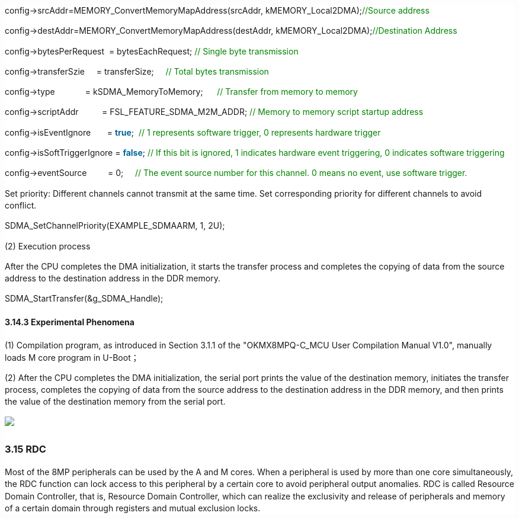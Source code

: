 config->srcAddr=MEMORY\_ConvertMemoryMapAddress(srcAddr, kMEMORY\_Local2DMA);<font style="color:#008200;">//Source address</font>  

config->destAddr=MEMORY\_ConvertMemoryMapAddress(destAddr, kMEMORY\_Local2DMA);<font style="color:#008200;">//Destination Address</font>  

config->bytesPerRequest      = bytesEachRequest; <font style="color:#008200;">// Single byte transmission</font>  

config->transferSzie         = transferSize;     <font style="color:#008200;">// Total bytes transmission</font>  

config->type                 = kSDMA\_MemoryToMemory;      <font style="color:#008200;">// Transfer from memory to memory</font>  

config->scriptAddr          = FSL\_FEATURE\_SDMA\_M2M\_ADDR; <font style="color:#008200;">// Memory to memory script startup address</font>  

config->isEventIgnore       = **<font style="color:#006699;">true</font>**;  <font style="color:#008200;">// 1 represents software trigger, 0 represents hardware trigger</font>  

config->isSoftTriggerIgnore = **<font style="color:#006699;">false</font>**; <font style="color:#008200;">// If this bit is ignored, 1 indicates hardware event triggering, 0 indicates software triggering</font>  

config->eventSource         = 0;     <font style="color:#008200;">// The event source number for this channel. 0 means no event, use software trigger.</font>  

Set priority: Different channels cannot transmit at the same time. Set corresponding priority for different channels to avoid conflict.

SDMA\_SetChannelPriority(EXAMPLE\_SDMAARM, 1, 2U);<font style="color:#008200;"> </font>

(2) Execution process

After the CPU completes the DMA initialization, it starts the transfer process and completes the copying of data from the source address to the destination address in the DDR memory.

SDMA\_StartTransfer(\&g\_SDMA\_Handle); 

#### 3.14.3 Experimental Phenomena

(1) Compilation program, as introduced in Section 3.1.1 of the "OKMX8MPQ-C\_MCU User Compilation Manual V1.0", manually loads M core program in U-Boot；

(2) After the CPU completes the DMA initialization, the serial port prints the value of the destination memory, initiates the transfer process, completes the copying of data from the source address to the destination address in the DDR memory, and then prints the value of the destination memory from the serial port.

![](https://cdn.nlark.com/yuque/0/2024/png/43555360/1728524611747-15499862-8bab-44f8-9c93-e32563a0d465.png)

### 3.15  RDC

Most of the 8MP peripherals can be used by the A and M cores. When a peripheral is used by more than one core simultaneously, the RDC function can lock access to this peripheral by a certain core to avoid peripheral output anomalies. RDC is called Resource Domain Controller, that is, Resource Domain Controller, which can realize the exclusivity and release of peripherals and memory of a certain domain through registers and mutual exclusion locks.
